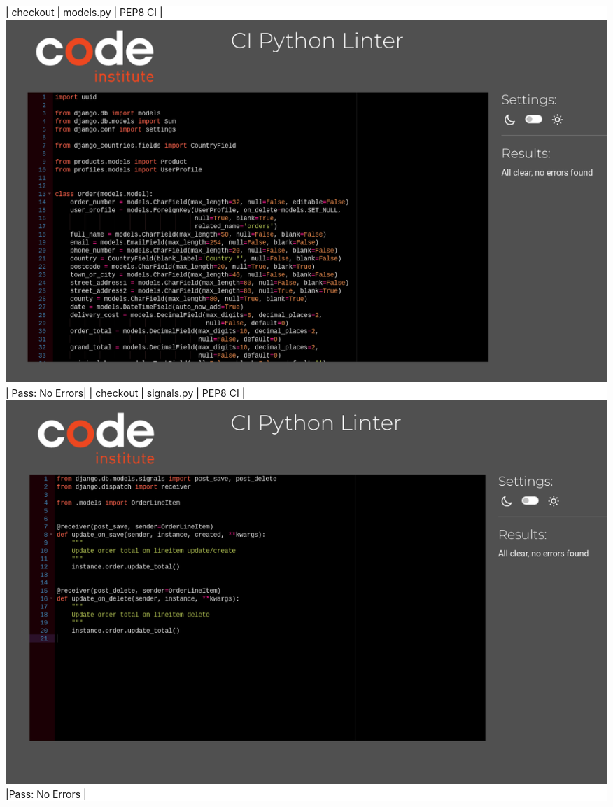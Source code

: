 | checkout | models.py | [PEP8 CI](https://pep8ci.herokuapp.com/https://raw.githubusercontent.com/Pimmz/Home-Energy-Saving-Store/main/checkout/models.py) | ![screenshot](documentation/testing_images/linter/checkout_models.png) | Pass: No Errors|
| checkout | signals.py | [PEP8 CI](https://pep8ci.herokuapp.com/https://raw.githubusercontent.com/Pimmz/Home-Energy-Saving-Store/main/checkout/signals.py) | ![screenshot](documentation/testing_images/linter/checkout_signals.png) |Pass: No Errors |